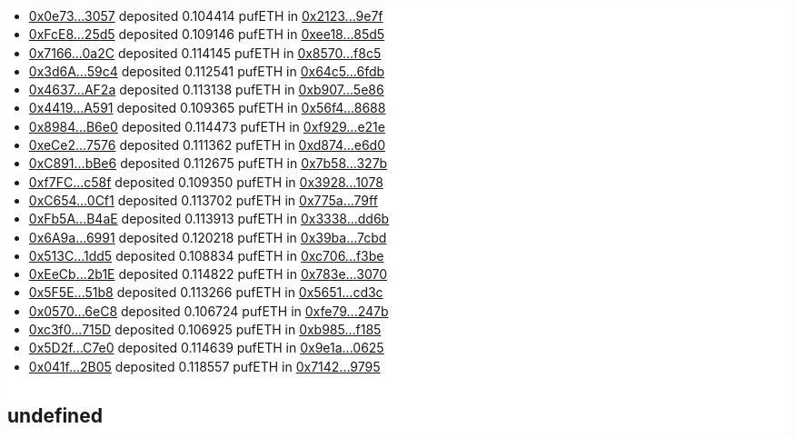 - [0x0e73...3057](https://etherscan.io/address/0x0e73a56A29566B45777bECE75A23859b70233057) deposited 0.104414 pufETH in [0x2123...9e7f](https://etherscan.io/tx/0x0e73a56A29566B45777bECE75A23859b70233057)
- [0xFcE8...25d5](https://etherscan.io/address/0xFcE8D487169827b43256E09Bb0665136108B25d5) deposited 0.109146 pufETH in [0xee18...85d5](https://etherscan.io/tx/0xFcE8D487169827b43256E09Bb0665136108B25d5)
- [0x7166...0a2C](https://etherscan.io/address/0x7166c0658ab0d27b390F41cdC78A86b2a4280a2C) deposited 0.114145 pufETH in [0x8570...f8c5](https://etherscan.io/tx/0x7166c0658ab0d27b390F41cdC78A86b2a4280a2C)
- [0x3d6A...59c4](https://etherscan.io/address/0x3d6A243A5074E2eaE6E9895a090411cD692759c4) deposited 0.112541 pufETH in [0x64c5...6fdb](https://etherscan.io/tx/0x3d6A243A5074E2eaE6E9895a090411cD692759c4)
- [0x4637...AF2a](https://etherscan.io/address/0x463722D243e49c2AaaB506dE5368A8fdEd03AF2a) deposited 0.113138 pufETH in [0xb907...5e86](https://etherscan.io/tx/0x463722D243e49c2AaaB506dE5368A8fdEd03AF2a)
- [0x4419...A591](https://etherscan.io/address/0x441903355cED0768809ee9eBF62a3f6a57AdA591) deposited 0.109365 pufETH in [0x56f4...8688](https://etherscan.io/tx/0x441903355cED0768809ee9eBF62a3f6a57AdA591)
- [0x8984...B6e0](https://etherscan.io/address/0x89846fE591E305440b66edAd51475D25Eb2fB6e0) deposited 0.114473 pufETH in [0xf929...e21e](https://etherscan.io/tx/0x89846fE591E305440b66edAd51475D25Eb2fB6e0)
- [0xeCe2...7576](https://etherscan.io/address/0xeCe2916C46d041B8cdeDeaFb6796d55102c37576) deposited 0.111362 pufETH in [0xd874...e6d0](https://etherscan.io/tx/0xeCe2916C46d041B8cdeDeaFb6796d55102c37576)
- [0xC891...bBe6](https://etherscan.io/address/0xC891DD5572f67384c773352aF51841E84BA2bBe6) deposited 0.112675 pufETH in [0x7b58...327b](https://etherscan.io/tx/0xC891DD5572f67384c773352aF51841E84BA2bBe6)
- [0xf7FC...c58f](https://etherscan.io/address/0xf7FC0048FcE8E3656cc0b94CfaE3D664c4d0c58f) deposited 0.109350 pufETH in [0x3928...1078](https://etherscan.io/tx/0xf7FC0048FcE8E3656cc0b94CfaE3D664c4d0c58f)
- [0xC654...0Cf1](https://etherscan.io/address/0xC65434989d64bD58675E93e65691DBa1CbCa0Cf1) deposited 0.113702 pufETH in [0x775a...79ff](https://etherscan.io/tx/0xC65434989d64bD58675E93e65691DBa1CbCa0Cf1)
- [0xFb5A...B4aE](https://etherscan.io/address/0xFb5Afc56C77ADeC8afe31C892f9d0D048DBdB4aE) deposited 0.113913 pufETH in [0x3338...dd6b](https://etherscan.io/tx/0xFb5Afc56C77ADeC8afe31C892f9d0D048DBdB4aE)
- [0x6A9a...6991](https://etherscan.io/address/0x6A9a2E56d97F55fd556d1ca4b92a5a44fAfD6991) deposited 0.120218 pufETH in [0x39ba...7cbd](https://etherscan.io/tx/0x6A9a2E56d97F55fd556d1ca4b92a5a44fAfD6991)
- [0x513C...1dd5](https://etherscan.io/address/0x513C3FFa49EBECC60d2146Fa5f8E281a5e5A1dd5) deposited 0.108834 pufETH in [0xc706...f3be](https://etherscan.io/tx/0x513C3FFa49EBECC60d2146Fa5f8E281a5e5A1dd5)
- [0xEeCb...2b1E](https://etherscan.io/address/0xEeCbab46F4CeEf57cD68D502CfAFc16718952b1E) deposited 0.114822 pufETH in [0x783e...3070](https://etherscan.io/tx/0xEeCbab46F4CeEf57cD68D502CfAFc16718952b1E)
- [0x5F5E...51b8](https://etherscan.io/address/0x5F5E8e13BC9db18b28A5cC73662B09CB955151b8) deposited 0.113266 pufETH in [0x5651...cd3c](https://etherscan.io/tx/0x5F5E8e13BC9db18b28A5cC73662B09CB955151b8)
- [0x0570...6eC8](https://etherscan.io/address/0x0570B7D37b335aEBd8B1A5A9E0e658D4c1eb6eC8) deposited 0.106724 pufETH in [0xfe79...247b](https://etherscan.io/tx/0x0570B7D37b335aEBd8B1A5A9E0e658D4c1eb6eC8)
- [0xc3f0...715D](https://etherscan.io/address/0xc3f01B2FB314730A2F1fC0502202221C9f35715D) deposited 0.106925 pufETH in [0xb985...f185](https://etherscan.io/tx/0xc3f01B2FB314730A2F1fC0502202221C9f35715D)
- [0x5D2f...C7e0](https://etherscan.io/address/0x5D2faAfE5dd17467fcde9eBe877D1e0a76C6C7e0) deposited 0.114639 pufETH in [0x9e1a...0625](https://etherscan.io/tx/0x5D2faAfE5dd17467fcde9eBe877D1e0a76C6C7e0)
- [0x041f...2B05](https://etherscan.io/address/0x041fd9d70FF9c5b535Fd0AF92C5DF676A5fE2B05) deposited 0.118557 pufETH in [0x7142...9795](https://etherscan.io/tx/0x041fd9d70FF9c5b535Fd0AF92C5DF676A5fE2B05)
## undefined